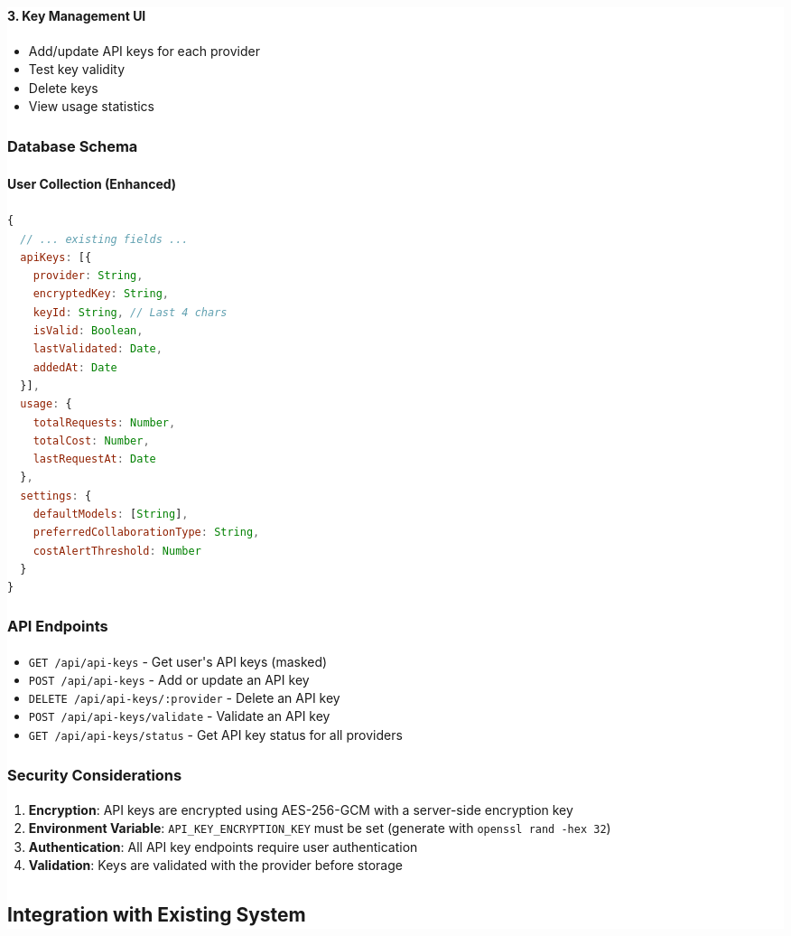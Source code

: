 #### 3. Key Management UI
- Add/update API keys for each provider
- Test key validity
- Delete keys
- View usage statistics

### Database Schema

#### User Collection (Enhanced)
```javascript
{
  // ... existing fields ...
  apiKeys: [{
    provider: String,
    encryptedKey: String,
    keyId: String, // Last 4 chars
    isValid: Boolean,
    lastValidated: Date,
    addedAt: Date
  }],
  usage: {
    totalRequests: Number,
    totalCost: Number,
    lastRequestAt: Date
  },
  settings: {
    defaultModels: [String],
    preferredCollaborationType: String,
    costAlertThreshold: Number
  }
}
```

### API Endpoints

- `GET /api/api-keys` - Get user's API keys (masked)
- `POST /api/api-keys` - Add or update an API key
- `DELETE /api/api-keys/:provider` - Delete an API key
- `POST /api/api-keys/validate` - Validate an API key
- `GET /api/api-keys/status` - Get API key status for all providers

### Security Considerations

1. **Encryption**: API keys are encrypted using AES-256-GCM with a server-side encryption key
2. **Environment Variable**: `API_KEY_ENCRYPTION_KEY` must be set (generate with `openssl rand -hex 32`)
3. **Authentication**: All API key endpoints require user authentication
4. **Validation**: Keys are validated with the provider before storage

## Integration with Existing System
